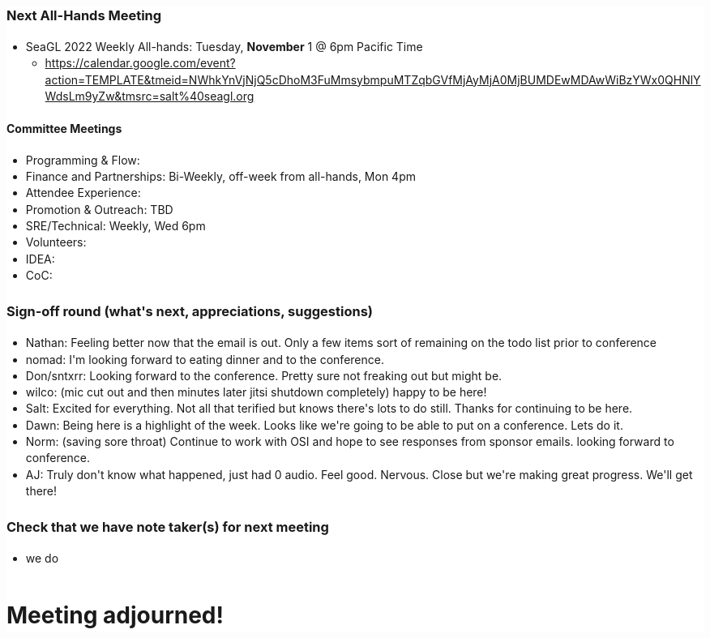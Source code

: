 ### Next All-Hands Meeting
- SeaGL 2022 Weekly All-hands: Tuesday, **November** 1 @ 6pm Pacific Time
  - https://calendar.google.com/event?action=TEMPLATE&tmeid=NWhkYnVjNjQ5cDhoM3FuMmsybmpuMTZqbGVfMjAyMjA0MjBUMDEwMDAwWiBzYWx0QHNlYWdsLm9yZw&tmsrc=salt%40seagl.org

#### Committee Meetings
- Programming & Flow: 
- Finance and Partnerships: Bi-Weekly, off-week from all-hands, Mon 4pm
- Attendee Experience: 
- Promotion & Outreach: TBD
- SRE/Technical: Weekly, Wed 6pm
- Volunteers: 
- IDEA: 
- CoC: 

### Sign-off round (what's next, appreciations, suggestions)
- Nathan: Feeling better now that the email is out. Only a few items sort of remaining on the todo list prior to conference 
- nomad: I'm looking forward to eating dinner and to the conference.
- Don/sntxrr: Looking forward to the conference. Pretty sure not freaking out but might be.
- wilco: (mic cut out and then minutes later jitsi shutdown completely) happy to be here!
- Salt: Excited for everything. Not all that terified but knows there's lots to do still. Thanks for continuing to be here.
- Dawn: Being here is a highlight of the week. Looks like we're going to be able to put on a conference. Lets do it.
- Norm: (saving sore throat)  Continue to work with OSI and hope to see responses from sponsor emails.   looking forward to conference.
- AJ: Truly don't know what happened, just had 0 audio. Feel good. Nervous. Close but we're making great progress. We'll get there!

### Check that we have note taker(s) for next meeting
- we do


# Meeting adjourned!






